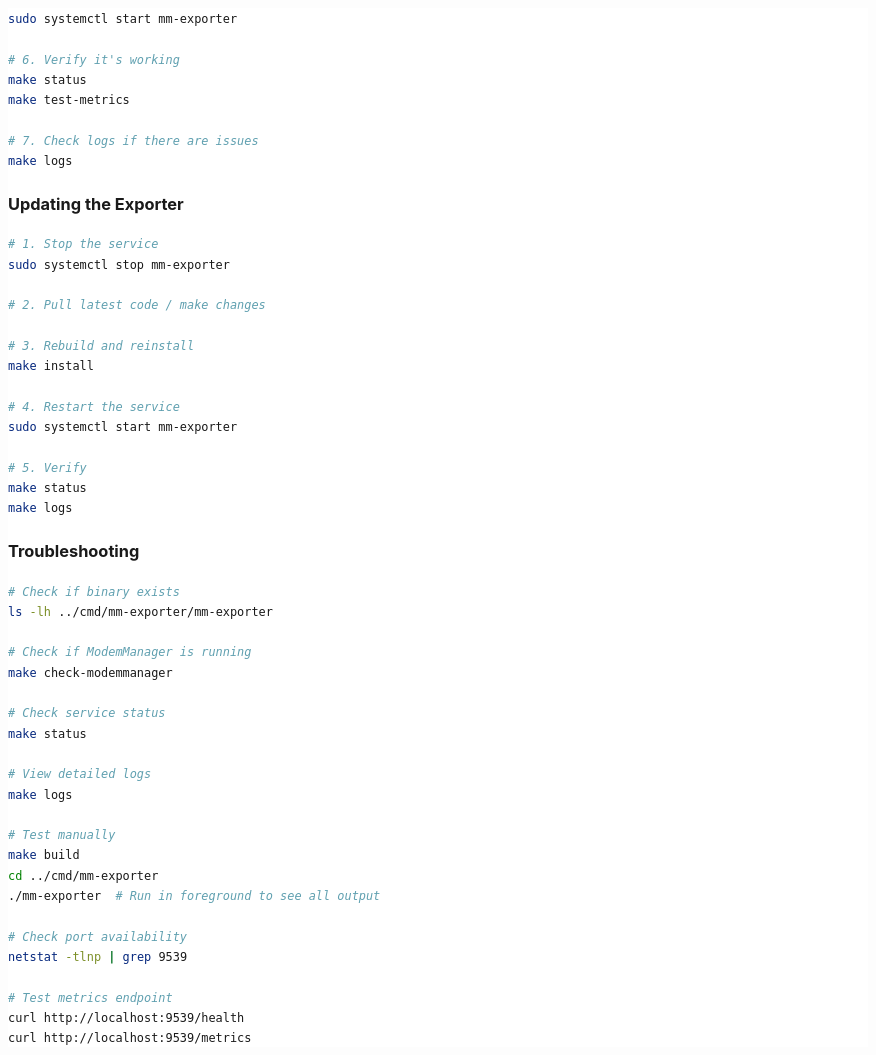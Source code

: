 ```bash
sudo systemctl start mm-exporter

# 6. Verify it's working
make status
make test-metrics

# 7. Check logs if there are issues
make logs
```

### Updating the Exporter

```bash
# 1. Stop the service
sudo systemctl stop mm-exporter

# 2. Pull latest code / make changes

# 3. Rebuild and reinstall
make install

# 4. Restart the service
sudo systemctl start mm-exporter

# 5. Verify
make status
make logs
```

### Troubleshooting

```bash
# Check if binary exists
ls -lh ../cmd/mm-exporter/mm-exporter

# Check if ModemManager is running
make check-modemmanager

# Check service status
make status

# View detailed logs
make logs

# Test manually
make build
cd ../cmd/mm-exporter
./mm-exporter  # Run in foreground to see all output

# Check port availability
netstat -tlnp | grep 9539

# Test metrics endpoint
curl http://localhost:9539/health
curl http://localhost:9539/metrics
```
